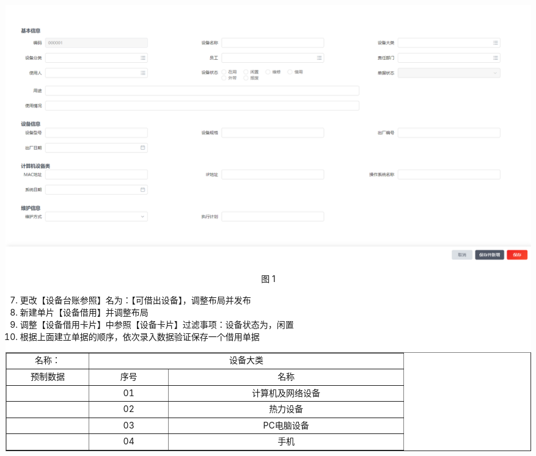 <img src="/mybook/developergame/base/1-/images/1.png"/>
</div>
<p align="center">图 1</p>


7. 更改【设备台账参照】名为：【可借出设备】，调整布局并发布
8. 新建单片【设备借用】并调整布局
9. 调整【设备借用卡片】中参照【设备卡片】过滤事项：设备状态为，闲置
10. 根据上面建立单据的顺序，依次录入数据验证保存一个借用单据

<table border="1" cellpadding="3" cellspaing="3">
    <tr align="center">
        <td width="120px">名称：</td>
        <td width="500px" colspan="3">设备大类</td>
    </tr>
    <tr align="center">
        <td>预制数据</td>
        <td>序号</td>
        <td colspan="2">名称</td>
    </tr>
    <tr align="center">
        <td></td>
        <td>01</td>
        <td colspan="2">计算机及网络设备</td>
    </tr>
    <tr align="center">
        <td></td>
        <td>02</td>
        <td colspan="2">热力设备</td>
    </tr> 
    <tr align="center">
        <td></td>
        <td>03</td>
        <td colspan="2">PC电脑设备</td>
    </tr> 
    <tr align="center">
        <td></td>
        <td>04</td>
        <td colspan="2">手机</td>
    </tr>            
</table>
